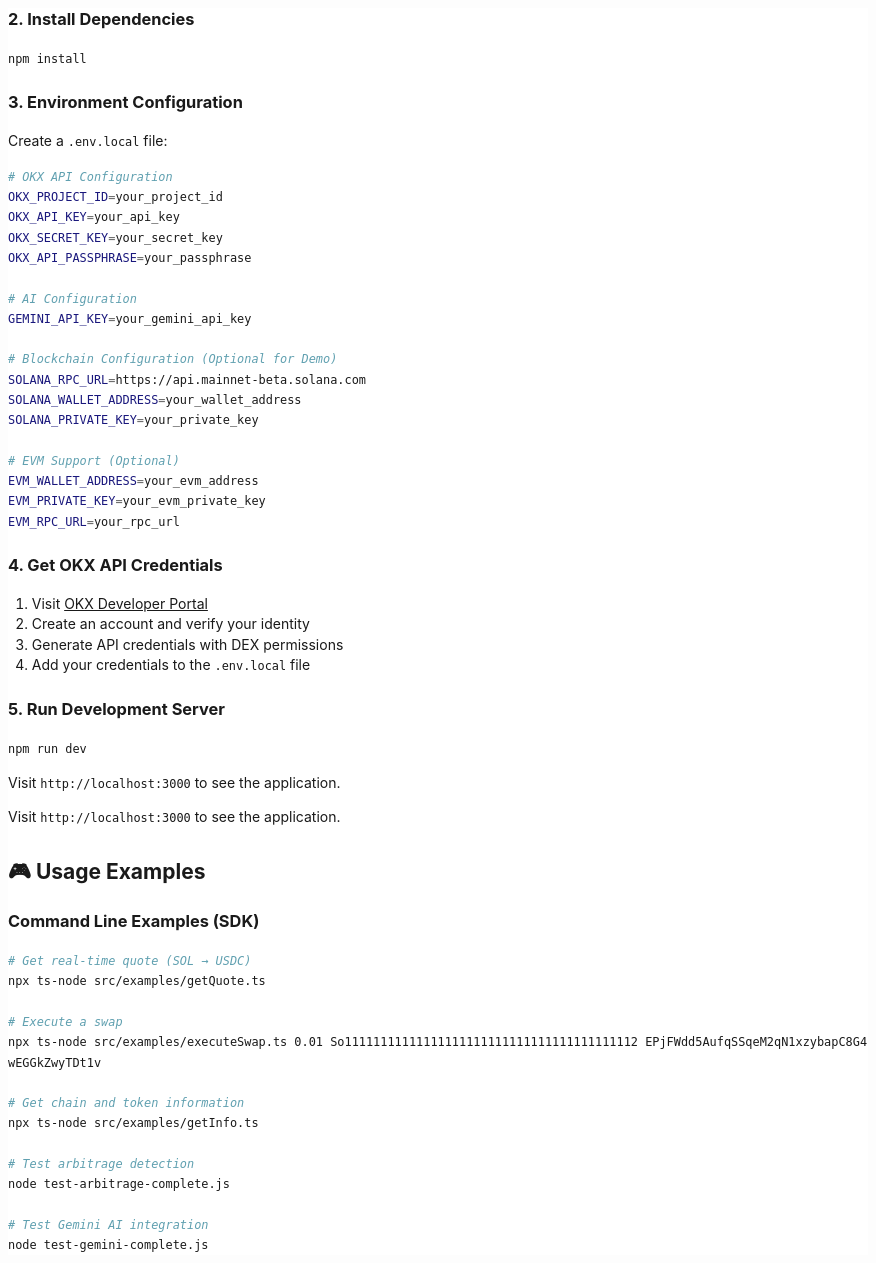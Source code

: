 ### 2. Install Dependencies
```bash
npm install
```

### 3. Environment Configuration

Create a `.env.local` file:

```bash
# OKX API Configuration
OKX_PROJECT_ID=your_project_id
OKX_API_KEY=your_api_key
OKX_SECRET_KEY=your_secret_key
OKX_API_PASSPHRASE=your_passphrase

# AI Configuration
GEMINI_API_KEY=your_gemini_api_key

# Blockchain Configuration (Optional for Demo)
SOLANA_RPC_URL=https://api.mainnet-beta.solana.com
SOLANA_WALLET_ADDRESS=your_wallet_address
SOLANA_PRIVATE_KEY=your_private_key

# EVM Support (Optional)
EVM_WALLET_ADDRESS=your_evm_address
EVM_PRIVATE_KEY=your_evm_private_key
EVM_RPC_URL=your_rpc_url
```

### 4. Get OKX API Credentials

1. Visit [OKX Developer Portal](https://www.okx.com/web3/build/dev-portal)
2. Create an account and verify your identity
3. Generate API credentials with DEX permissions
4. Add your credentials to the `.env.local` file

### 5. Run Development Server
```bash
npm run dev
```

Visit `http://localhost:3000` to see the application.

Visit `http://localhost:3000` to see the application.

## 🎮 Usage Examples

### Command Line Examples (SDK)
```bash
# Get real-time quote (SOL → USDC)
npx ts-node src/examples/getQuote.ts

# Execute a swap
npx ts-node src/examples/executeSwap.ts 0.01 So11111111111111111111111111111111111111112 EPjFWdd5AufqSSqeM2qN1xzybapC8G4wEGGkZwyTDt1v

# Get chain and token information
npx ts-node src/examples/getInfo.ts

# Test arbitrage detection
node test-arbitrage-complete.js

# Test Gemini AI integration
node test-gemini-complete.js
```